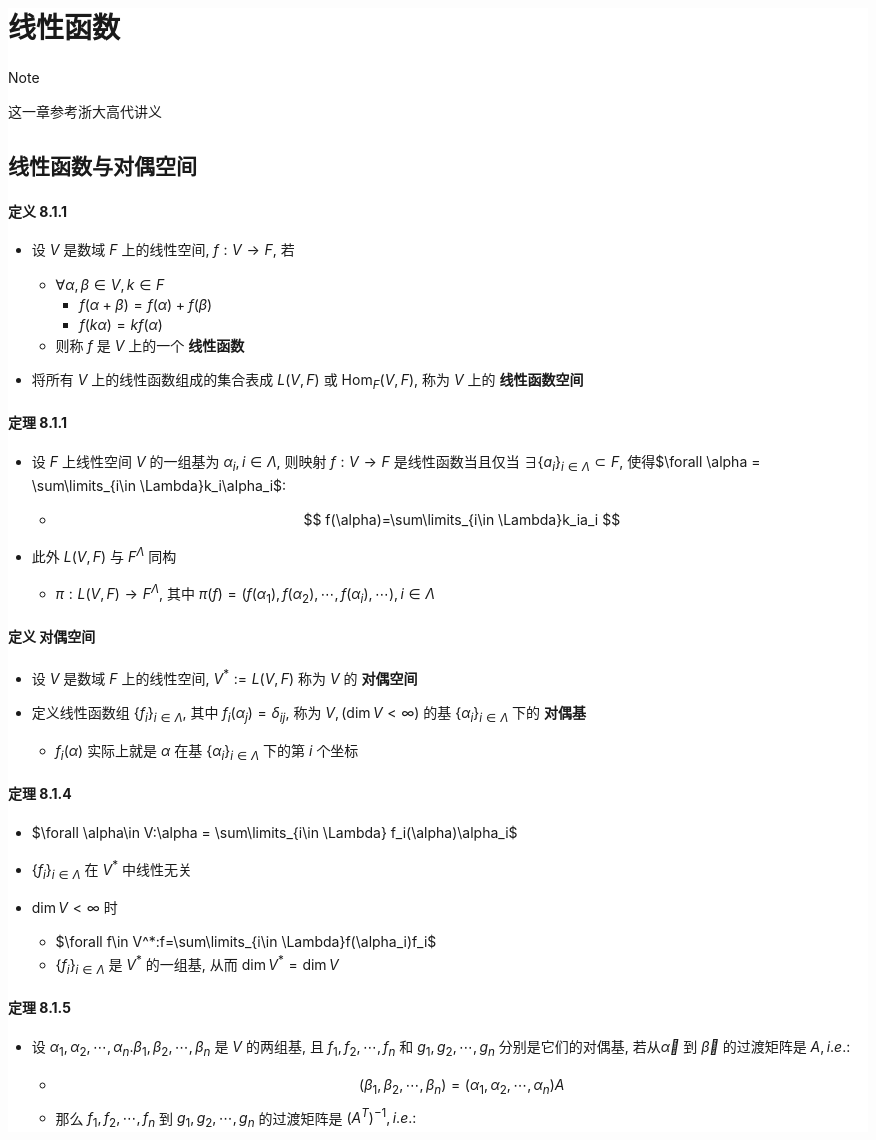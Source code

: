 # 线性函数

> [!NOTE]
> 这一章参考浙大高代讲义

## 线性函数与对偶空间

#### 定义 8.1.1

- 设 $V$ 是数域 $F$ 上的线性空间, $f:V\to F$, 若

  - $\forall \alpha, \beta\in V, k\in F$
    - $f(\alpha+\beta)=f(\alpha)+f(\beta)$
    - $f(k\alpha)=kf(\alpha)$
  - 则称 $f$ 是 $V$ 上的一个 **线性函数**
- 将所有 $V$ 上的线性函数组成的集合表成 $L(V, F)$ 或 $\text{Hom}_F(V, F)$, 称为 $V$ 上的 **线性函数空间**

#### 定理 8.1.1

- 设 $F$ 上线性空间 $V$ 的一组基为 $\alpha_i, i\in \Lambda$, 则映射 $f:V\to F$ 是线性函数当且仅当 $\exists \{a_i\}_{i\in \Lambda}\subset F$, 使得$\forall \alpha = \sum\limits_{i\in \Lambda}k_i\alpha_i$:

  - $$
    f(\alpha)=\sum\limits_{i\in \Lambda}k_ia_i
    $$
- 此外 $L(V, F)$ 与 $F^{\Lambda}$ 同构

  - $\pi:L(V, F)\to F^{\Lambda}$, 其中 $\pi(f)=(f(\alpha_1), f(\alpha_2), \cdots, f(\alpha_i), \cdots), i\in \Lambda$

#### 定义 对偶空间

- 设 $V$ 是数域 $F$ 上的线性空间, $V^*:=L(V, F)$ 称为 $V$ 的 **对偶空间**
- 定义线性函数组 $\{f_i\}_{i\in \Lambda}$, 其中 $f_i(\alpha_j)=\delta_{ij}$, 称为 $V, (\dim V<\infty)$ 的基 $\{\alpha_i\}_{i\in \Lambda}$ 下的 **对偶基**

  - $f_i(\alpha)$ 实际上就是 $\alpha$ 在基 $\{\alpha_i\}_{i\in \Lambda}$ 下的第 $i$ 个坐标

#### 定理 8.1.4

- $\forall \alpha\in V:\alpha = \sum\limits_{i\in \Lambda} f_i(\alpha)\alpha_i$
- $\{f_i\}_{i\in \Lambda}$ 在 $V^*$ 中线性无关
- $\dim V  < \infty$ 时

  - $\forall f\in V^*:f=\sum\limits_{i\in \Lambda}f(\alpha_i)f_i$
  - $\{f_i\}_{i\in \Lambda}$ 是 $V^*$ 的一组基, 从而 $\dim V^* = \dim V$

#### 定理 8.1.5

- 设 $\alpha_1, \alpha_2, \cdots, \alpha_n.\beta_1, \beta_2, \cdots, \beta_n$ 是 $V$ 的两组基, 且 $f_1, f_2, \cdots, f_n$ 和 $g_1, g_2, \cdots, g_n$ 分别是它们的对偶基, 若从$\vec{\alpha}$ 到 $\vec{\beta}$ 的过渡矩阵是 $A, i.e.:$

  - $$
    (\beta_1, \beta_2, \cdots, \beta_n)=(\alpha_1, \alpha_2, \cdots, \alpha_n)A
    $$
  - 那么 $f_1, f_2, \cdots, f_n$ 到 $g_1, g_2, \cdots, g_n$ 的过渡矩阵是 $(A^T)^{-1}, i.e.:$
